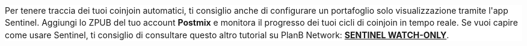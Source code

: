 Per tenere traccia dei tuoi coinjoin automatici, ti consiglio anche di configurare un portafoglio solo visualizzazione tramite l'app Sentinel. Aggiungi lo ZPUB del tuo account **Postmix** e monitora il progresso dei tuoi cicli di coinjoin in tempo reale. Se vuoi capire come usare Sentinel, ti consiglio di consultare questo altro tutorial su PlanB Network: [**SENTINEL WATCH-ONLY**](https://planb.network/tutorials/wallet/sentinel).